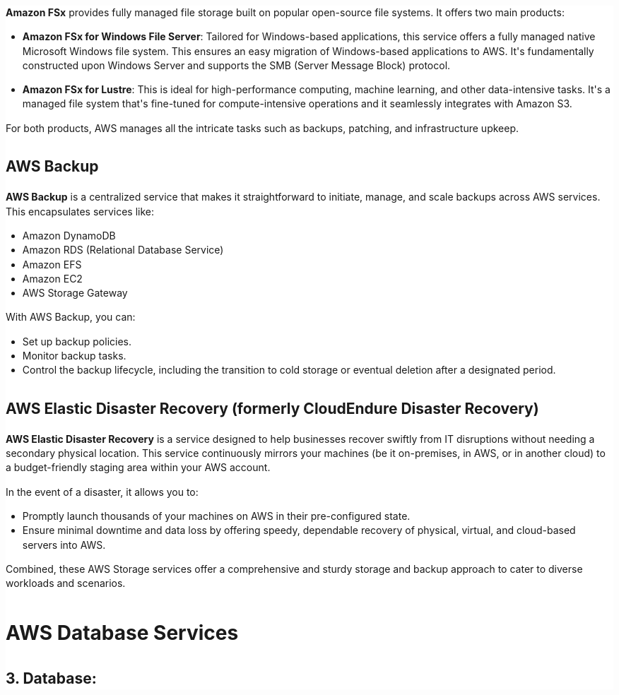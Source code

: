 **Amazon FSx** provides fully managed file storage built on popular open-source file systems. It offers two main products:

- **Amazon FSx for Windows File Server**: Tailored for Windows-based applications, this service offers a fully managed native Microsoft Windows file system. This ensures an easy migration of Windows-based applications to AWS. It's fundamentally constructed upon Windows Server and supports the SMB (Server Message Block) protocol.

- **Amazon FSx for Lustre**: This is ideal for high-performance computing, machine learning, and other data-intensive tasks. It's a managed file system that's fine-tuned for compute-intensive operations and it seamlessly integrates with Amazon S3.

For both products, AWS manages all the intricate tasks such as backups, patching, and infrastructure upkeep.

## AWS Backup

**AWS Backup** is a centralized service that makes it straightforward to initiate, manage, and scale backups across AWS services. This encapsulates services like:
- Amazon DynamoDB
- Amazon RDS (Relational Database Service)
- Amazon EFS
- Amazon EC2
- AWS Storage Gateway

With AWS Backup, you can:
- Set up backup policies.
- Monitor backup tasks.
- Control the backup lifecycle, including the transition to cold storage or eventual deletion after a designated period.

## AWS Elastic Disaster Recovery (formerly CloudEndure Disaster Recovery)

**AWS Elastic Disaster Recovery** is a service designed to help businesses recover swiftly from IT disruptions without needing a secondary physical location. This service continuously mirrors your machines (be it on-premises, in AWS, or in another cloud) to a budget-friendly staging area within your AWS account.

In the event of a disaster, it allows you to:
- Promptly launch thousands of your machines on AWS in their pre-configured state.
- Ensure minimal downtime and data loss by offering speedy, dependable recovery of physical, virtual, and cloud-based servers into AWS.

Combined, these AWS Storage services offer a comprehensive and sturdy storage and backup approach to cater to diverse workloads and scenarios.


# AWS Database Services

## 3. Database:

